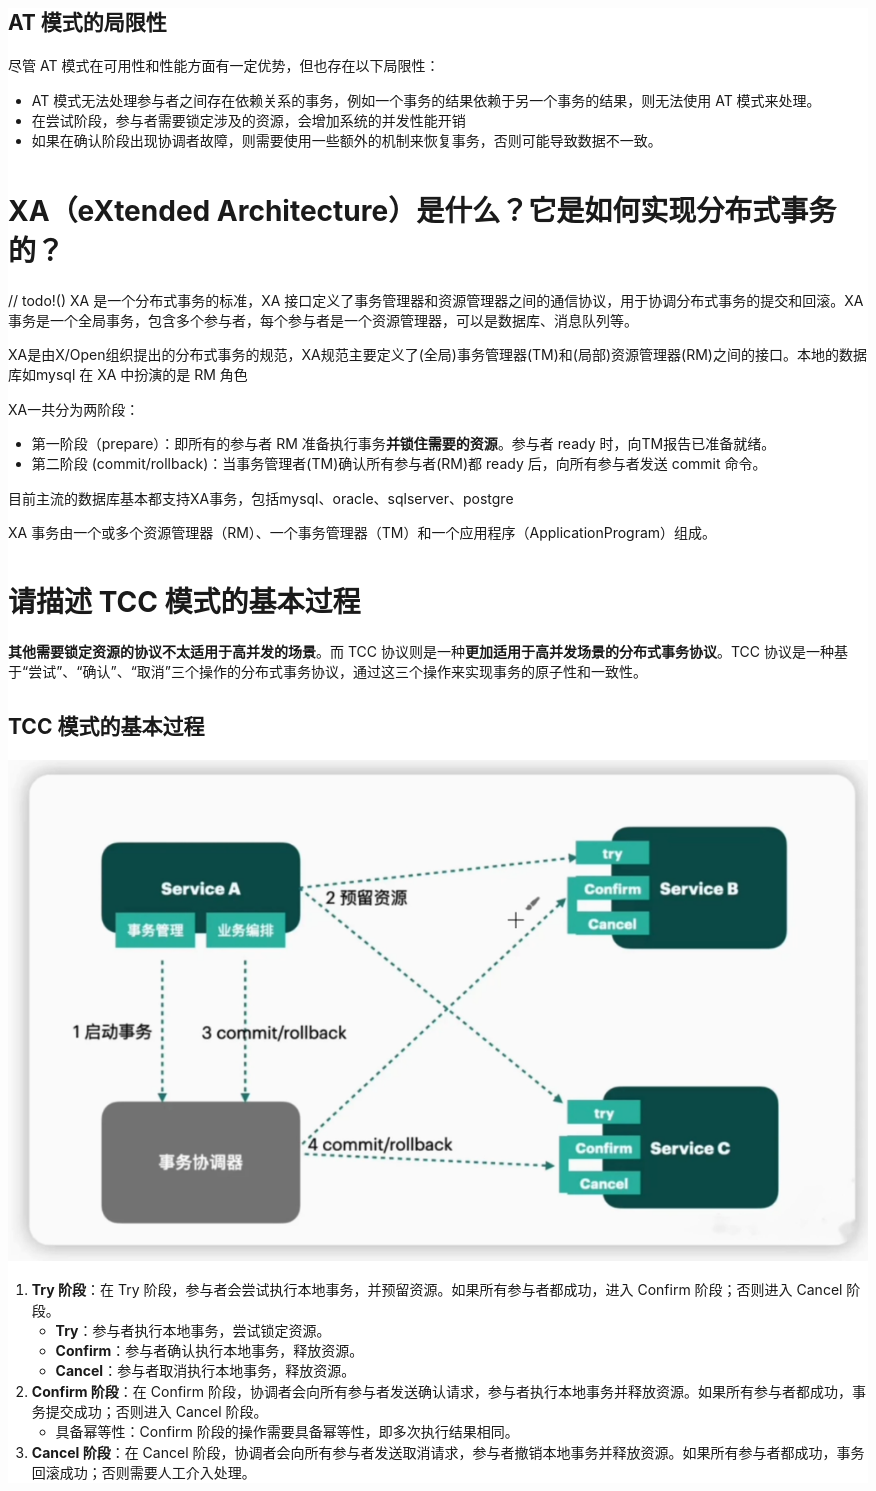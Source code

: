 ## AT 模式的局限性
尽管 AT 模式在可用性和性能方面有一定优势，但也存在以下局限性：
- AT 模式无法处理参与者之间存在依赖关系的事务，例如一个事务的结果依赖于另一个事务的结果，则无法使用 AT 模式来处理。
- 在尝试阶段，参与者需要锁定涉及的资源，会增加系统的并发性能开销
- 如果在确认阶段出现协调者故障，则需要使用一些额外的机制来恢复事务，否则可能导致数据不一致。

# XA（eXtended Architecture）是什么？它是如何实现分布式事务的？
// todo!()
XA 是一个分布式事务的标准，XA 接口定义了事务管理器和资源管理器之间的通信协议，用于协调分布式事务的提交和回滚。XA 事务是一个全局事务，包含多个参与者，每个参与者是一个资源管理器，可以是数据库、消息队列等。

XA是由X/Open组织提出的分布式事务的规范，XA规范主要定义了(全局)事务管理器(TM)和(局部)资源管理器(RM)之间的接口。本地的数据库如mysql 在 XA 中扮演的是 RM 角色

XA一共分为两阶段：

- 第一阶段（prepare）：即所有的参与者 RM 准备执行事务**并锁住需要的资源**。参与者 ready 时，向TM报告已准备就绪。
- 第二阶段 (commit/rollback)：当事务管理者(TM)确认所有参与者(RM)都 ready 后，向所有参与者发送 commit 命令。

目前主流的数据库基本都支持XA事务，包括mysql、oracle、sqlserver、postgre

XA 事务由一个或多个资源管理器（RM）、一个事务管理器（TM）和一个应用程序（ApplicationProgram）组成。

# 请描述 TCC 模式的基本过程
**其他需要锁定资源的协议不太适用于高并发的场景**。而 TCC 协议则是一种**更加适用于高并发场景的分布式事务协议**。TCC 协议是一种基于“尝试”、“确认”、“取消”三个操作的分布式事务协议，通过这三个操作来实现事务的原子性和一致性。

## TCC 模式的基本过程
![TCC 协议](image-2.png)
1. **Try 阶段**：在 Try 阶段，参与者会尝试执行本地事务，并预留资源。如果所有参与者都成功，进入 Confirm 阶段；否则进入 Cancel 阶段。
   - **Try**：参与者执行本地事务，尝试锁定资源。
   - **Confirm**：参与者确认执行本地事务，释放资源。
   - **Cancel**：参与者取消执行本地事务，释放资源。
2. **Confirm 阶段**：在 Confirm 阶段，协调者会向所有参与者发送确认请求，参与者执行本地事务并释放资源。如果所有参与者都成功，事务提交成功；否则进入 Cancel 阶段。
   - 具备幂等性：Confirm 阶段的操作需要具备幂等性，即多次执行结果相同。
3. **Cancel 阶段**：在 Cancel 阶段，协调者会向所有参与者发送取消请求，参与者撤销本地事务并释放资源。如果所有参与者都成功，事务回滚成功；否则需要人工介入处理。

